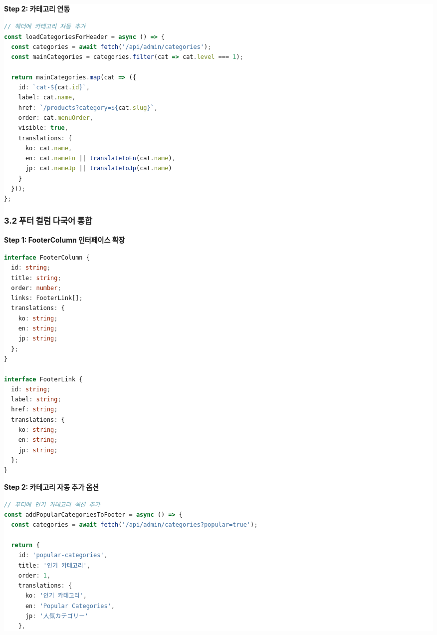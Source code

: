 
**Step 2: 카테고리 연동**
```typescript
// 헤더에 카테고리 자동 추가
const loadCategoriesForHeader = async () => {
  const categories = await fetch('/api/admin/categories');
  const mainCategories = categories.filter(cat => cat.level === 1);
  
  return mainCategories.map(cat => ({
    id: `cat-${cat.id}`,
    label: cat.name,
    href: `/products?category=${cat.slug}`,
    order: cat.menuOrder,
    visible: true,
    translations: {
      ko: cat.name,
      en: cat.nameEn || translateToEn(cat.name),
      jp: cat.nameJp || translateToJp(cat.name)
    }
  }));
};
```

### 3.2 푸터 컬럼 다국어 통합

**Step 1: FooterColumn 인터페이스 확장**
```typescript
interface FooterColumn {
  id: string;
  title: string;
  order: number;
  links: FooterLink[];
  translations: {
    ko: string;
    en: string;
    jp: string;
  };
}

interface FooterLink {
  id: string;
  label: string;
  href: string;
  translations: {
    ko: string;
    en: string;
    jp: string;
  };
}
```

**Step 2: 카테고리 자동 추가 옵션**
```typescript
// 푸터에 인기 카테고리 섹션 추가
const addPopularCategoriesToFooter = async () => {
  const categories = await fetch('/api/admin/categories?popular=true');
  
  return {
    id: 'popular-categories',
    title: '인기 카테고리',
    order: 1,
    translations: {
      ko: '인기 카테고리',
      en: 'Popular Categories',
      jp: '人気カテゴリー'
    },
```
